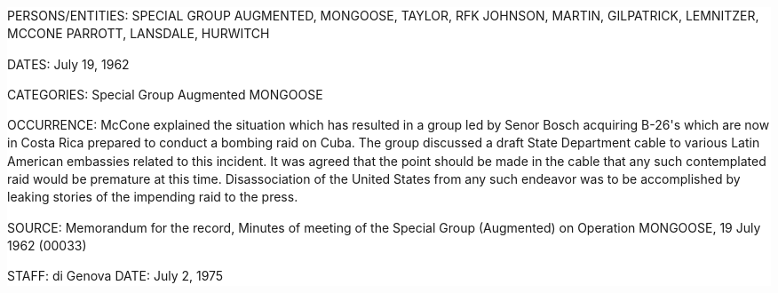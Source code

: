 PERSONS/ENTITIES:
SPECIAL GROUP AUGMENTED, MONGOOSE,
TAYLOR, RFK JOHNSON, MARTIN,
GILPATRICK, LEMNITZER, MCCONE
PARROTT, LANSDALE, HURWITCH

DATES:
July 19, 1962

CATEGORIES:
Special Group Augmented
MONGOOSE

OCCURRENCE:
McCone explained the situation which has resulted in a group led by Senor Bosch acquiring B-26's which are now in Costa Rica prepared to conduct a bombing raid on Cuba. The group discussed a draft State Department cable to various Latin American embassies related to this incident. It was agreed that the point should be made in the cable that any such contemplated raid would be premature at this time. Disassociation of the United States from any such endeavor was to be accomplished by leaking stories of the impending raid to the press.

SOURCE:
Memorandum for the record, Minutes of meeting of the Special Group (Augmented) on Operation MONGOOSE, 19 July 1962 (00033)

STAFF:
di Genova
DATE: July 2, 1975

